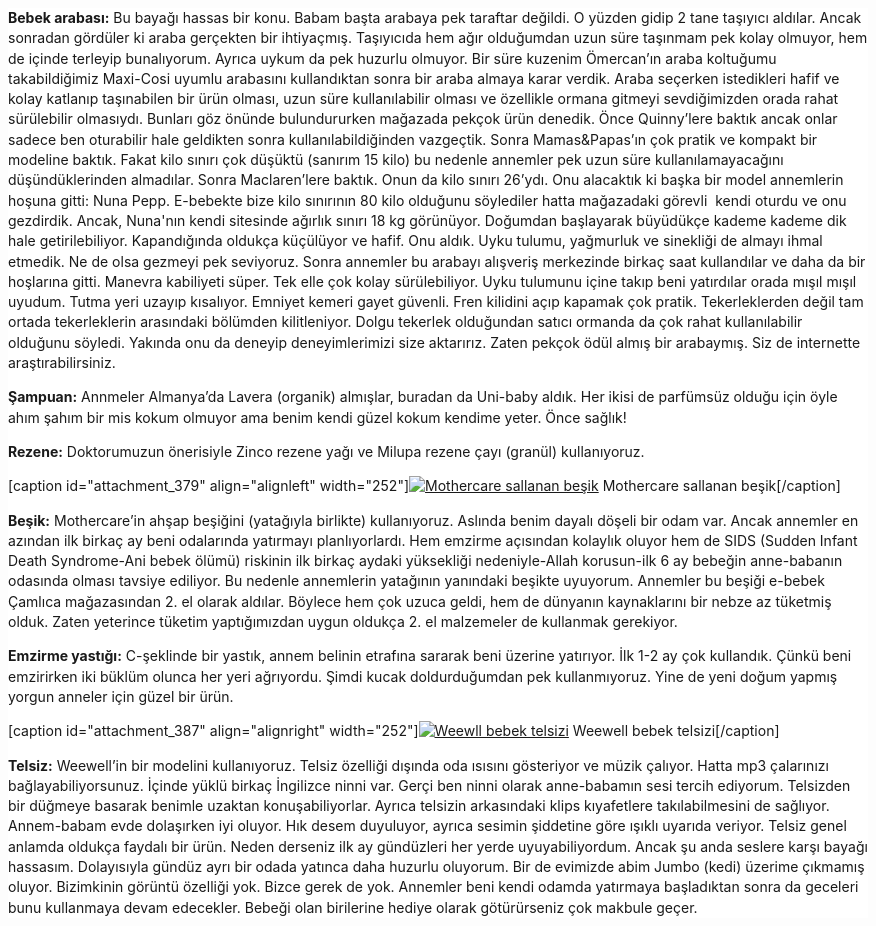 <strong>Bebek arabası:</strong> Bu bayağı hassas bir konu. Babam başta arabaya pek taraftar değildi. O yüzden gidip 2 tane taşıyıcı aldılar. Ancak sonradan gördüler ki araba gerçekten bir ihtiyaçmış. Taşıyıcıda hem ağır olduğumdan uzun süre taşınmam pek kolay olmuyor, hem de içinde terleyip bunalıyorum. Ayrıca uykum da pek huzurlu olmuyor. Bir süre kuzenim Ömercan’ın araba koltuğumu takabildiğimiz Maxi-Cosi uyumlu arabasını kullandıktan sonra bir araba almaya karar verdik. Araba seçerken istedikleri hafif ve kolay katlanıp taşınabilen bir ürün olması, uzun süre kullanılabilir olması ve özellikle ormana gitmeyi sevdiğimizden orada rahat sürülebilir olmasıydı. Bunları göz önünde bulundururken mağazada pekçok ürün denedik. Önce Quinny’lere baktık ancak onlar sadece ben oturabilir hale geldikten sonra kullanılabildiğinden vazgeçtik. Sonra Mamas&amp;Papas’ın çok pratik ve kompakt bir modeline baktık. Fakat kilo sınırı çok düşüktü (sanırım 15 kilo) bu nedenle annemler pek uzun süre kullanılamayacağını düşündüklerinden almadılar. Sonra Maclaren’lere baktık. Onun da kilo sınırı 26’ydı. Onu alacaktık ki başka bir model annemlerin hoşuna gitti: Nuna Pepp. E-bebekte bize kilo sınırının 80 kilo olduğunu söylediler hatta mağazadaki görevli  kendi oturdu ve onu gezdirdik. Ancak, Nuna'nın kendi sitesinde ağırlık sınırı 18 kg görünüyor. Doğumdan başlayarak büyüdükçe kademe kademe dik hale getirilebiliyor. Kapandığında oldukça küçülüyor ve hafif. Onu aldık. Uyku tulumu, yağmurluk ve sinekliği de almayı ihmal etmedik. Ne de olsa gezmeyi pek seviyoruz. Sonra annemler bu arabayı alışveriş merkezinde birkaç saat kullandılar ve daha da bir hoşlarına gitti. Manevra kabiliyeti süper. Tek elle çok kolay sürülebiliyor. Uyku tulumunu içine takıp beni yatırdılar orada mışıl mışıl uyudum. Tutma yeri uzayıp kısalıyor. Emniyet kemeri gayet güvenli. Fren kilidini açıp kapamak çok pratik. Tekerleklerden değil tam ortada tekerleklerin arasındaki bölümden kilitleniyor. Dolgu tekerlek olduğundan satıcı ormanda da çok rahat kullanılabilir olduğunu söyledi. Yakında onu da deneyip deneyimlerimizi size aktarırız. Zaten pekçok ödül almış bir arabaymış. Siz de internette araştırabilirsiniz.

<strong>Şampuan:</strong> Annmeler Almanya’da Lavera (organik) almışlar, buradan da Uni-baby aldık. Her ikisi de parfümsüz olduğu için öyle ahım şahım bir mis kokum olmuyor ama benim kendi güzel kokum kendime yeter. Önce sağlık!

<strong> Rezene:</strong> Doktorumuzun önerisiyle Zinco rezene yağı ve Milupa rezene çayı (granül) kullanıyoruz.
<div style="clear: left;"></div>

[caption id="attachment_379" align="alignleft" width="252"]<a href="http://e1a5.com/wp-content/uploads/2013/12/mothercare-beşik.jpg"><img class="size-full wp-image-379" src="http://e1a5.com/wp-content/uploads/2013/12/mothercare-beşik.jpg" alt="Mothercare sallanan beşik" width="252" height="300" /></a> Mothercare sallanan beşik[/caption]

<strong>Beşik:</strong> Mothercare’in ahşap beşiğini (yatağıyla birlikte) kullanıyoruz. Aslında benim dayalı döşeli bir odam var. Ancak annemler en azından ilk birkaç ay beni odalarında yatırmayı planlıyorlardı. Hem emzirme açısından kolaylık oluyor hem de SIDS (Sudden Infant Death Syndrome-Ani bebek ölümü) riskinin ilk birkaç aydaki yüksekliği nedeniyle-Allah korusun-ilk 6 ay bebeğin anne-babanın odasında olması tavsiye ediliyor. Bu nedenle annemlerin yatağının yanındaki beşikte uyuyorum. Annemler bu beşiği e-bebek Çamlıca mağazasından 2. el olarak aldılar. Böylece hem çok uzuca geldi, hem de dünyanın kaynaklarını bir nebze az tüketmiş olduk. Zaten yeterince tüketim yaptığımızdan uygun oldukça 2. el malzemeler de kullanmak gerekiyor.

<strong> Emzirme yastığı:</strong> C-şeklinde bir yastık, annem belinin etrafına sararak beni üzerine yatırıyor. İlk 1-2 ay çok kullandık. Çünkü beni emzirirken iki büklüm olunca her yeri ağrıyordu. Şimdi kucak doldurduğumdan pek kullanmıyoruz. Yine de yeni doğum yapmış yorgun anneler için güzel bir ürün.

[caption id="attachment_387" align="alignright" width="252"]<a href="http://e1a5.com/wp-content/uploads/2013/12/telsiz.jpg"><img class="wp-image-387 " src="http://e1a5.com/wp-content/uploads/2013/12/telsiz.jpg" alt="Weewll bebek telsizi" width="252" height="228" /></a> Weewell bebek telsizi[/caption]

<strong>Telsiz:</strong> Weewell’in bir modelini kullanıyoruz. Telsiz özelliği dışında oda ısısını gösteriyor ve müzik çalıyor. Hatta mp3 çalarınızı bağlayabiliyorsunuz. İçinde yüklü birkaç İngilizce ninni var. Gerçi ben ninni olarak anne-babamın sesi tercih ediyorum. Telsizden bir düğmeye basarak benimle uzaktan konuşabiliyorlar. Ayrıca telsizin arkasındaki klips kıyafetlere takılabilmesini de sağlıyor. Annem-babam evde dolaşırken iyi oluyor. Hık desem duyuluyor, ayrıca sesimin şiddetine göre ışıklı uyarıda veriyor. Telsiz genel anlamda oldukça faydalı bir ürün. Neden derseniz ilk ay gündüzleri her yerde uyuyabiliyordum. Ancak şu anda seslere karşı bayağı hassasım. Dolayısıyla gündüz ayrı bir odada yatınca daha huzurlu oluyorum. Bir de evimizde abim Jumbo (kedi) üzerime çıkmamış oluyor. Bizimkinin görüntü özelliği yok. Bizce gerek de yok. Annemler beni kendi odamda yatırmaya başladıktan sonra da geceleri bunu kullanmaya devam edecekler. Bebeği olan birilerine hediye olarak götürürseniz çok makbule geçer.
